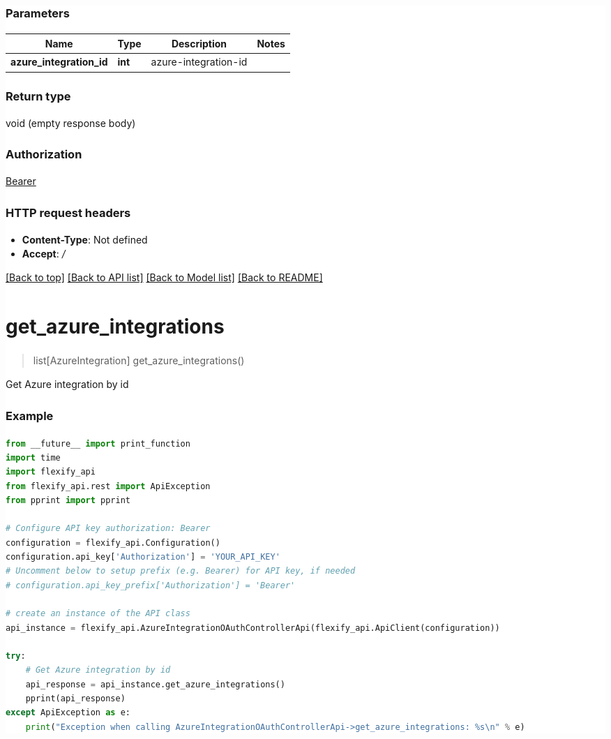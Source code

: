 ### Parameters

Name | Type | Description  | Notes
------------- | ------------- | ------------- | -------------
 **azure_integration_id** | **int**| azure-integration-id | 

### Return type

void (empty response body)

### Authorization

[Bearer](../README.md#Bearer)

### HTTP request headers

 - **Content-Type**: Not defined
 - **Accept**: */*

[[Back to top]](#) [[Back to API list]](../README.md#documentation-for-api-endpoints) [[Back to Model list]](../README.md#documentation-for-models) [[Back to README]](../README.md)

# **get_azure_integrations**
> list[AzureIntegration] get_azure_integrations()

Get Azure integration by id

### Example
```python
from __future__ import print_function
import time
import flexify_api
from flexify_api.rest import ApiException
from pprint import pprint

# Configure API key authorization: Bearer
configuration = flexify_api.Configuration()
configuration.api_key['Authorization'] = 'YOUR_API_KEY'
# Uncomment below to setup prefix (e.g. Bearer) for API key, if needed
# configuration.api_key_prefix['Authorization'] = 'Bearer'

# create an instance of the API class
api_instance = flexify_api.AzureIntegrationOAuthControllerApi(flexify_api.ApiClient(configuration))

try:
    # Get Azure integration by id
    api_response = api_instance.get_azure_integrations()
    pprint(api_response)
except ApiException as e:
    print("Exception when calling AzureIntegrationOAuthControllerApi->get_azure_integrations: %s\n" % e)
```
